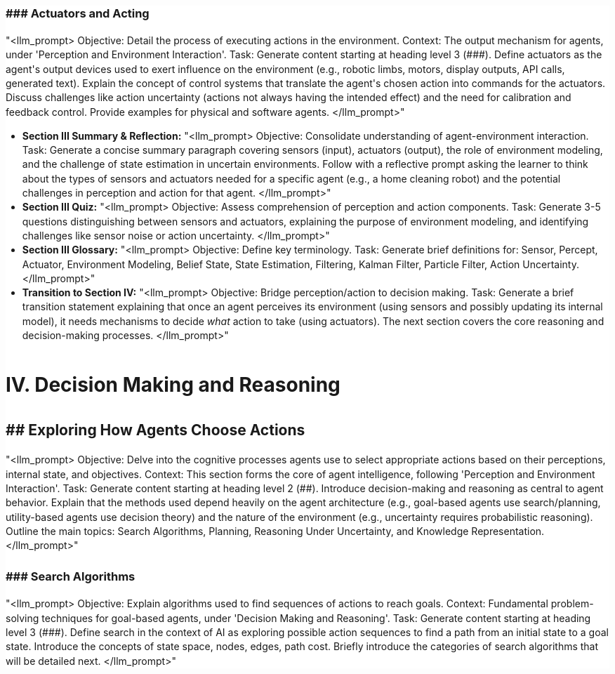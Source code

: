 ### ### Actuators and Acting
"<llm_prompt>
Objective: Detail the process of executing actions in the environment.
Context: The output mechanism for agents, under 'Perception and Environment Interaction'.
Task: Generate content starting at heading level 3 (###). Define actuators as the agent's output devices used to exert influence on the environment (e.g., robotic limbs, motors, display outputs, API calls, generated text). Explain the concept of control systems that translate the agent's chosen action into commands for the actuators. Discuss challenges like action uncertainty (actions not always having the intended effect) and the need for calibration and feedback control. Provide examples for physical and software agents.
</llm_prompt>"

*   **Section III Summary & Reflection:**
    "<llm_prompt> Objective: Consolidate understanding of agent-environment interaction. Task: Generate a concise summary paragraph covering sensors (input), actuators (output), the role of environment modeling, and the challenge of state estimation in uncertain environments. Follow with a reflective prompt asking the learner to think about the types of sensors and actuators needed for a specific agent (e.g., a home cleaning robot) and the potential challenges in perception and action for that agent. </llm_prompt>"
*   **Section III Quiz:**
    "<llm_prompt> Objective: Assess comprehension of perception and action components. Task: Generate 3-5 questions distinguishing between sensors and actuators, explaining the purpose of environment modeling, and identifying challenges like sensor noise or action uncertainty. </llm_prompt>"
*   **Section III Glossary:**
    "<llm_prompt> Objective: Define key terminology. Task: Generate brief definitions for: Sensor, Percept, Actuator, Environment Modeling, Belief State, State Estimation, Filtering, Kalman Filter, Particle Filter, Action Uncertainty. </llm_prompt>"
*   **Transition to Section IV:**
    "<llm_prompt> Objective: Bridge perception/action to decision making. Task: Generate a brief transition statement explaining that once an agent perceives its environment (using sensors and possibly updating its internal model), it needs mechanisms to decide *what* action to take (using actuators). The next section covers the core reasoning and decision-making processes. </llm_prompt>"

# IV. Decision Making and Reasoning

## ## Exploring How Agents Choose Actions
"<llm_prompt>
Objective: Delve into the cognitive processes agents use to select appropriate actions based on their perceptions, internal state, and objectives.
Context: This section forms the core of agent intelligence, following 'Perception and Environment Interaction'.
Task: Generate content starting at heading level 2 (##). Introduce decision-making and reasoning as central to agent behavior. Explain that the methods used depend heavily on the agent architecture (e.g., goal-based agents use search/planning, utility-based agents use decision theory) and the nature of the environment (e.g., uncertainty requires probabilistic reasoning). Outline the main topics: Search Algorithms, Planning, Reasoning Under Uncertainty, and Knowledge Representation.
</llm_prompt>"

### ### Search Algorithms
"<llm_prompt>
Objective: Explain algorithms used to find sequences of actions to reach goals.
Context: Fundamental problem-solving techniques for goal-based agents, under 'Decision Making and Reasoning'.
Task: Generate content starting at heading level 3 (###). Define search in the context of AI as exploring possible action sequences to find a path from an initial state to a goal state. Introduce the concepts of state space, nodes, edges, path cost. Briefly introduce the categories of search algorithms that will be detailed next.
</llm_prompt>"
